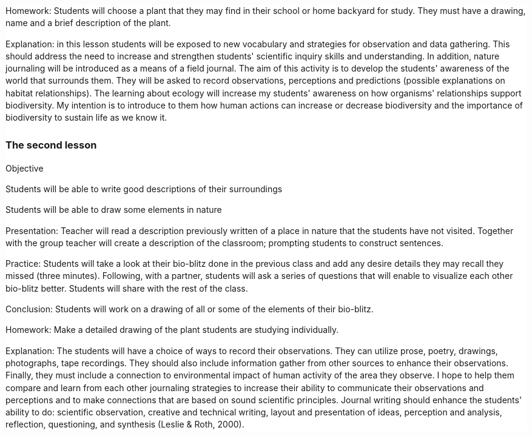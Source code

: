   Homework: Students will choose a plant that they may find in their school or home backyard for study.  They must have a drawing, name and a brief description of the plant.
 </p>
<p>
  Explanation: in this lesson students will be exposed to new vocabulary and strategies for observation and data gathering.  This should address the need to increase and strengthen students' scientific inquiry skills and understanding.   In addition, nature journaling will be introduced as a means of a field journal.  The aim of this activity is to develop the students' awareness of the world that surrounds them.  They will be asked to record observations, perceptions and predictions (possible explanations on habitat relationships).  The learning about ecology will increase my students' awareness on how organisms' relationships support biodiversity.  My intention is to introduce to them how human actions can increase or decrease biodiversity and the importance of biodiversity to sustain life as we know it.
 </p>

<h3>
  The second lesson
 </h3>
 <p>
  Objective
 </p>
 <p>
  Students will be able to write good descriptions of their surroundings
 </p>
 <p>
  Students will be able to draw some elements in nature
 </p>
<p>
  Presentation:  Teacher will read a description previously written of a place in nature that the students have not visited.  Together with the group teacher will create a description of the classroom; prompting students to construct sentences.
 </p>
<p>
  Practice: Students will take a look at their bio-blitz done in the previous class and add any desire details they may recall they missed (three minutes).  Following, with a partner, students will ask a series of questions that will enable to visualize each other bio-blitz better.  Students will share with the rest of the class.
 </p>
<p>
  Conclusion:  Students will work on a drawing of all or some of the elements of their bio-blitz.
 </p>
<p>
  Homework:  Make a detailed drawing of the plant students are studying individually.
 </p>
<p>
  Explanation: The students will have a choice of ways to record their observations.  They can utilize prose, poetry, drawings, photographs, tape recordings.  They should also include information gather from other sources to enhance their observations.  Finally, they must include a connection to environmental impact of human activity of the area they observe.  I hope to help them compare and learn from each other journaling strategies to increase their ability to communicate their observations and perceptions and to make connections that are based on sound scientific principles.  Journal writing should enhance the students' ability to do: scientific observation, creative and technical writing, layout and presentation of ideas, perception and analysis, reflection, questioning, and synthesis (Leslie &amp; Roth, 2000).
 </p>
